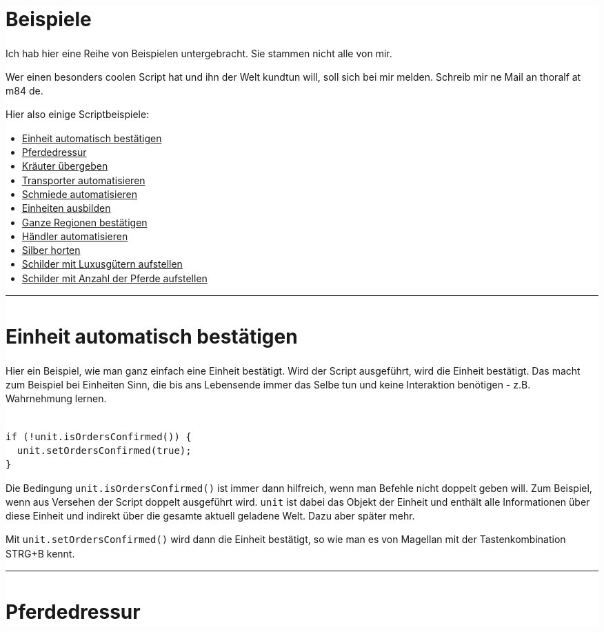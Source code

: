 # Beispiele
            
Ich hab hier eine Reihe von Beispielen untergebracht. Sie stammen nicht alle von mir.

Wer einen besonders coolen Script hat und ihn der Welt kundtun will, soll sich bei
mir melden. Schreib mir ne Mail an thoralf at m84 de.
            

Hier also einige Scriptbeispiele:

* [Einheit automatisch bestätigen](#script1)
* [Pferdedressur](#script2)
* [Kräuter übergeben](#script3)
* [Transporter automatisieren](#script4)
* [Schmiede automatisieren](#script5)
* [Einheiten ausbilden](#script6)
* [Ganze Regionen bestätigen](#script7)
* [Händler automatisieren](#script8)
* [Silber horten](#script9)
* [Schilder mit Luxusgütern aufstellen](#script10)
* [Schilder mit Anzahl der Pferde aufstellen](#script11)
                
---

<a name="script1"></a>

# Einheit automatisch bestätigen
            
Hier ein Beispiel, wie man ganz einfach eine Einheit bestätigt. Wird der Script
ausgeführt, wird die Einheit bestätigt. Das macht zum Beispiel bei Einheiten Sinn,
die bis ans Lebensende immer das Selbe tun und keine Interaktion benötigen - z.B.
Wahrnehmung lernen.

<pre class="example">

if (!unit.isOrdersConfirmed()) {
  unit.setOrdersConfirmed(true);
}
</pre>
            

Die Bedingung <tt>unit.isOrdersConfirmed()</tt> ist immer dann hilfreich, wenn man Befehle nicht doppelt geben will. Zum Beispiel, wenn aus Versehen der Script doppelt ausgeführt wird. <tt>unit</tt> ist dabei das Objekt der Einheit und enthält alle Informationen über diese Einheit und indirekt über die gesamte aktuell geladene Welt. Dazu aber später mehr.

Mit <tt>unit.setOrdersConfirmed()</tt> wird dann die Einheit bestätigt, so wie man es von Magellan mit der Tastenkombination STRG+B kennt.

---
<a name="script2"></a>

# Pferdedressur
            